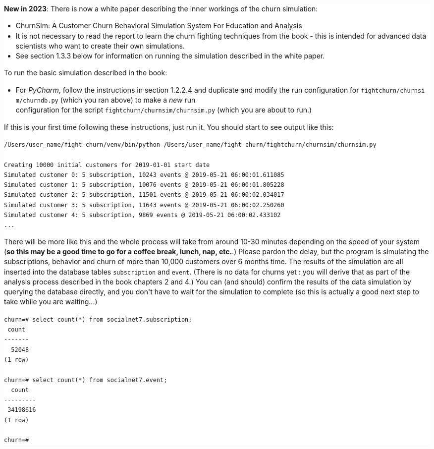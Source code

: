 **New in 2023**: There is now a white paper describing the inner workings of the churn simulation:
* [ChurnSim: A Customer Churn Behavioral Simulation System For Education and Analysis](churnsim_gold_2023.pdf)
* It is not necessary to read the report to learn the churn fighting techniques from the book - 
  this is intended for advanced data scientists who want to create their own simulations.
* See section 1.3.3 below for information on running the simulation described in the white paper.

To run the basic simulation described in the book:
* For *PyCharm*, follow the instructions in section 1.2.2.4 and duplicate and modify the run 
  configuration for `fightchurn/churnsim/churndb.py` (which you ran above) to make a *new* run  
  configuration  for the script `fightchurn/churnsim/churnsim.py` (which you are about to run.)  

If this is your first time following these instructions, just run it.  You should start to see output like this:

```
/Users/user_name/fight-churn/venv/bin/python /Users/user_name/fight-churn/fightchurn/churnsim/churnsim.py

Creating 10000 initial customers for 2019-01-01 start date
Simulated customer 0: 5 subscription, 10243 events @ 2019-05-21 06:00:01.611085
Simulated customer 1: 5 subscription, 10076 events @ 2019-05-21 06:00:01.805228
Simulated customer 2: 5 subscription, 11501 events @ 2019-05-21 06:00:02.034017
Simulated customer 3: 5 subscription, 11643 events @ 2019-05-21 06:00:02.250260
Simulated customer 4: 5 subscription, 9869 events @ 2019-05-21 06:00:02.433102
...

```

There will be more like this and the whole process will take from around 10-30 minutes depending on the speed of your
system (**so this may be a good time to go for a coffee break, lunch, nap, etc.**.) Please pardon the delay,
 but the program is simulating the subscriptions, behavior and churn of more than 10,000 customers over 6 months time. The results of the simulation are  all inserted into the  database tables `subscription` and `event`. (There is no data for churns yet : you will derive that as part of the  analysis process described in the book chapters 2 and 4.)  You can (and should) confirm the results of the data  simulation by querying the database directly, and you don't have to wait for the simulation to complete (so this is  actually a good next step to take while you are waiting...)

```
churn=# select count(*) from socialnet7.subscription;
 count 
-------
  52048
(1 row)

churn=# select count(*) from socialnet7.event;
  count  
---------
 34198616
(1 row)

churn=# 

```
